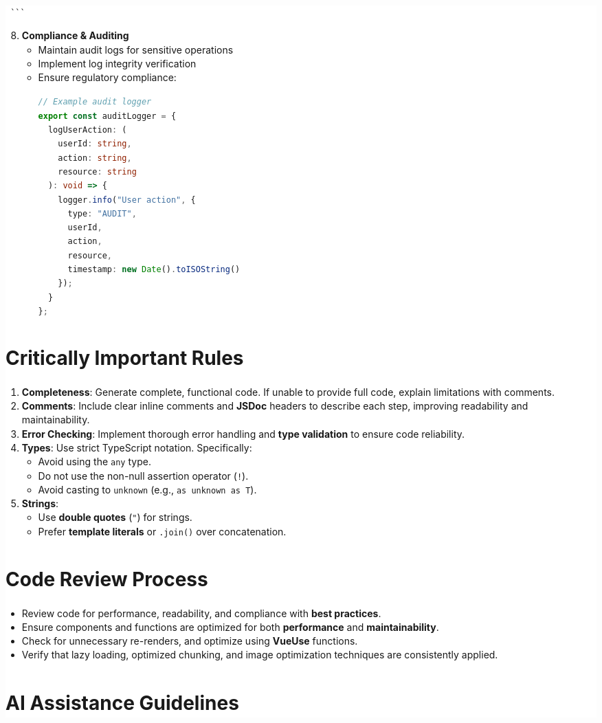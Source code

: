      ```

8. **Compliance & Auditing**
   - Maintain audit logs for sensitive operations
   - Implement log integrity verification
   - Ensure regulatory compliance:
     ```typescript
     // Example audit logger
     export const auditLogger = {
       logUserAction: (
         userId: string,
         action: string,
         resource: string
       ): void => {
         logger.info("User action", {
           type: "AUDIT",
           userId,
           action,
           resource,
           timestamp: new Date().toISOString()
         });
       }
     };
     ```

# Critically Important Rules

1. **Completeness**: Generate complete, functional code. If unable to provide full code, explain limitations with comments.
2. **Comments**: Include clear inline comments and **JSDoc** headers to describe each step, improving readability and maintainability.
3. **Error Checking**: Implement thorough error handling and **type validation** to ensure code reliability.
4. **Types**: Use strict TypeScript notation. Specifically:
    - Avoid using the `any` type.
    - Do not use the non-null assertion operator (`!`).
    - Avoid casting to `unknown` (e.g., `as unknown as T`).
5. **Strings**:
    - Use **double quotes** (`"`) for strings.
    - Prefer **template literals** or `.join()` over concatenation.

# Code Review Process

- Review code for performance, readability, and compliance with **best practices**.
- Ensure components and functions are optimized for both **performance** and **maintainability**.
- Check for unnecessary re-renders, and optimize using **VueUse** functions.
- Verify that lazy loading, optimized chunking, and image optimization techniques are consistently applied.

# AI Assistance Guidelines
